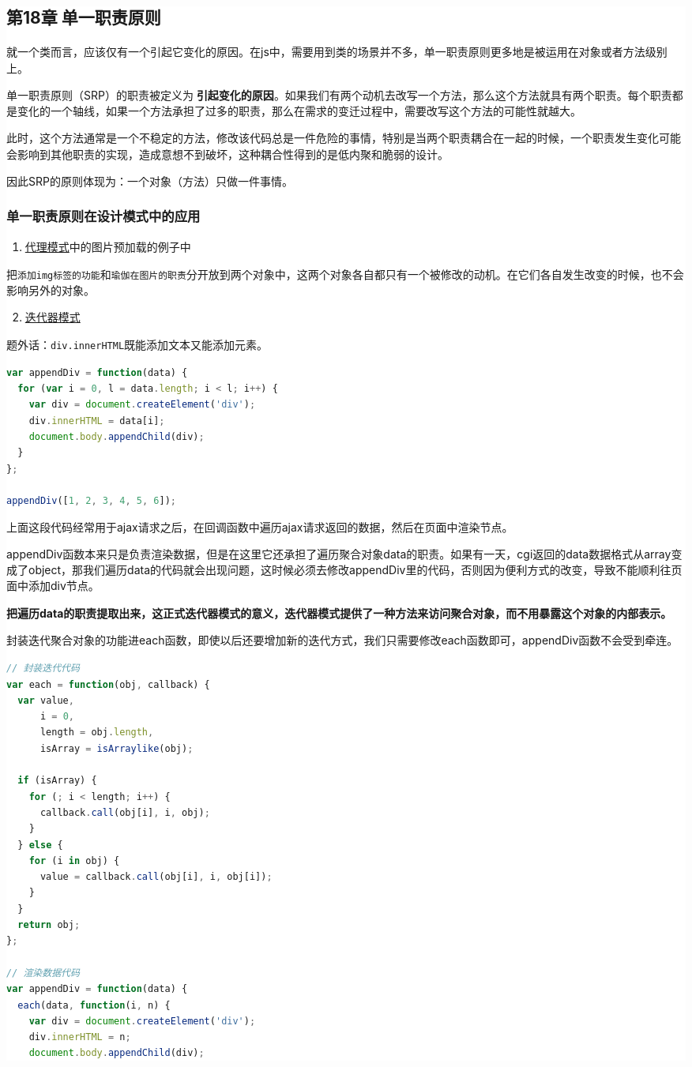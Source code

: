 ## 第18章 单一职责原则

就一个类而言，应该仅有一个引起它变化的原因。在js中，需要用到类的场景并不多，单一职责原则更多地是被运用在对象或者方法级别上。

单一职责原则（SRP）的职责被定义为 **引起变化的原因**。如果我们有两个动机去改写一个方法，那么这个方法就具有两个职责。每个职责都是变化的一个轴线，如果一个方法承担了过多的职责，那么在需求的变迁过程中，需要改写这个方法的可能性就越大。

此时，这个方法通常是一个不稳定的方法，修改该代码总是一件危险的事情，特别是当两个职责耦合在一起的时候，一个职责发生变化可能会影响到其他职责的实现，造成意想不到破坏，这种耦合性得到的是低内聚和脆弱的设计。

因此SRP的原则体现为：一个对象（方法）只做一件事情。

### 单一职责原则在设计模式中的应用

1. [代理模式](./javascript设计模式与开发实践/2018-08-21.md)中的图片预加载的例子中

把`添加img标签的功能`和`瑜伽在图片的职责`分开放到两个对象中，这两个对象各自都只有一个被修改的动机。在它们各自发生改变的时候，也不会影响另外的对象。

2. [迭代器模式](./javascript设计模式与开发实践/2018-08-23.md)

题外话：`div.innerHTML`既能添加文本又能添加元素。

```js
var appendDiv = function(data) {
  for (var i = 0, l = data.length; i < l; i++) {
    var div = document.createElement('div');
    div.innerHTML = data[i];
    document.body.appendChild(div);
  }
};

appendDiv([1, 2, 3, 4, 5, 6]);
```

上面这段代码经常用于ajax请求之后，在回调函数中遍历ajax请求返回的数据，然后在页面中渲染节点。

appendDiv函数本来只是负责渲染数据，但是在这里它还承担了遍历聚合对象data的职责。如果有一天，cgi返回的data数据格式从array变成了object，那我们遍历data的代码就会出现问题，这时候必须去修改appendDiv里的代码，否则因为便利方式的改变，导致不能顺利往页面中添加div节点。

**把遍历data的职责提取出来，这正式迭代器模式的意义，迭代器模式提供了一种方法来访问聚合对象，而不用暴露这个对象的内部表示。**

封装迭代聚合对象的功能进each函数，即使以后还要增加新的迭代方式，我们只需要修改each函数即可，appendDiv函数不会受到牵连。

```js
// 封装迭代代码
var each = function(obj, callback) {
  var value,
      i = 0,
      length = obj.length,
      isArray = isArraylike(obj);
  
  if (isArray) {
    for (; i < length; i++) {
      callback.call(obj[i], i, obj);
    }
  } else {
    for (i in obj) {
      value = callback.call(obj[i], i, obj[i]);
    }
  }
  return obj;
};

// 渲染数据代码
var appendDiv = function(data) {
  each(data, function(i, n) {
    var div = document.createElement('div');
    div.innerHTML = n;
    document.body.appendChild(div);
```